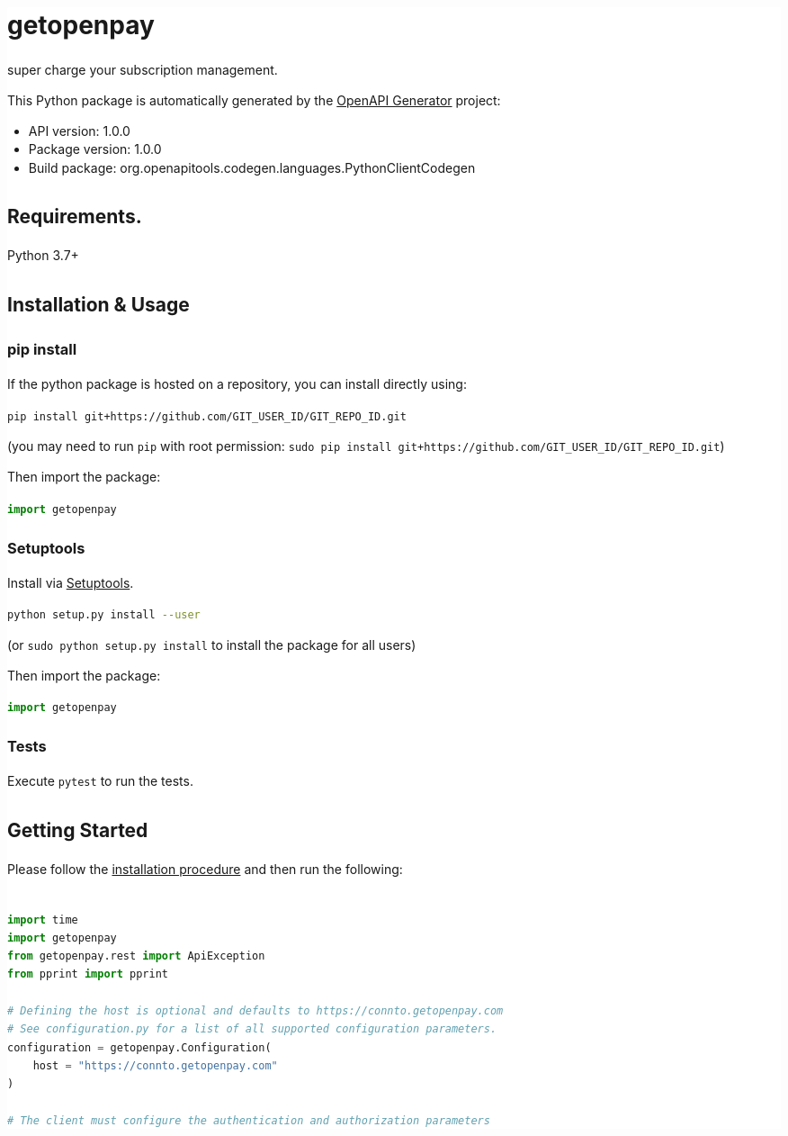# getopenpay
super charge your subscription management.

This Python package is automatically generated by the [OpenAPI Generator](https://openapi-generator.tech) project:

- API version: 1.0.0
- Package version: 1.0.0
- Build package: org.openapitools.codegen.languages.PythonClientCodegen

## Requirements.

Python 3.7+

## Installation & Usage
### pip install

If the python package is hosted on a repository, you can install directly using:

```sh
pip install git+https://github.com/GIT_USER_ID/GIT_REPO_ID.git
```
(you may need to run `pip` with root permission: `sudo pip install git+https://github.com/GIT_USER_ID/GIT_REPO_ID.git`)

Then import the package:
```python
import getopenpay
```

### Setuptools

Install via [Setuptools](http://pypi.python.org/pypi/setuptools).

```sh
python setup.py install --user
```
(or `sudo python setup.py install` to install the package for all users)

Then import the package:
```python
import getopenpay
```

### Tests

Execute `pytest` to run the tests.

## Getting Started

Please follow the [installation procedure](#installation--usage) and then run the following:

```python

import time
import getopenpay
from getopenpay.rest import ApiException
from pprint import pprint

# Defining the host is optional and defaults to https://connto.getopenpay.com
# See configuration.py for a list of all supported configuration parameters.
configuration = getopenpay.Configuration(
    host = "https://connto.getopenpay.com"
)

# The client must configure the authentication and authorization parameters
```